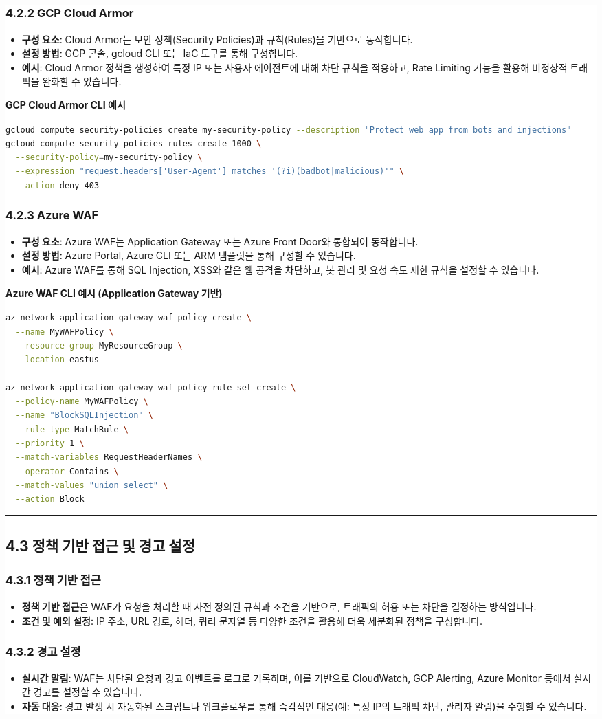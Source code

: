 ### 4.2.2 GCP Cloud Armor
- **구성 요소**: Cloud Armor는 보안 정책(Security Policies)과 규칙(Rules)을 기반으로 동작합니다.
- **설정 방법**: GCP 콘솔, gcloud CLI 또는 IaC 도구를 통해 구성합니다.
- **예시**: Cloud Armor 정책을 생성하여 특정 IP 또는 사용자 에이전트에 대해 차단 규칙을 적용하고, Rate Limiting 기능을 활용해 비정상적 트래픽을 완화할 수 있습니다.

**GCP Cloud Armor CLI 예시**
```bash
gcloud compute security-policies create my-security-policy --description "Protect web app from bots and injections"
gcloud compute security-policies rules create 1000 \
  --security-policy=my-security-policy \
  --expression "request.headers['User-Agent'] matches '(?i)(badbot|malicious)'" \
  --action deny-403
```

### 4.2.3 Azure WAF
- **구성 요소**: Azure WAF는 Application Gateway 또는 Azure Front Door와 통합되어 동작합니다.
- **설정 방법**: Azure Portal, Azure CLI 또는 ARM 템플릿을 통해 구성할 수 있습니다.
- **예시**: Azure WAF를 통해 SQL Injection, XSS와 같은 웹 공격을 차단하고, 봇 관리 및 요청 속도 제한 규칙을 설정할 수 있습니다.

**Azure WAF CLI 예시 (Application Gateway 기반)**
```bash
az network application-gateway waf-policy create \
  --name MyWAFPolicy \
  --resource-group MyResourceGroup \
  --location eastus

az network application-gateway waf-policy rule set create \
  --policy-name MyWAFPolicy \
  --name "BlockSQLInjection" \
  --rule-type MatchRule \
  --priority 1 \
  --match-variables RequestHeaderNames \
  --operator Contains \
  --match-values "union select" \
  --action Block
```

---

## 4.3 정책 기반 접근 및 경고 설정

### 4.3.1 정책 기반 접근
- **정책 기반 접근**은 WAF가 요청을 처리할 때 사전 정의된 규칙과 조건을 기반으로, 트래픽의 허용 또는 차단을 결정하는 방식입니다.
- **조건 및 예외 설정**: IP 주소, URL 경로, 헤더, 쿼리 문자열 등 다양한 조건을 활용해 더욱 세분화된 정책을 구성합니다.

### 4.3.2 경고 설정
- **실시간 알림**: WAF는 차단된 요청과 경고 이벤트를 로그로 기록하며, 이를 기반으로 CloudWatch, GCP Alerting, Azure Monitor 등에서 실시간 경고를 설정할 수 있습니다.
- **자동 대응**: 경고 발생 시 자동화된 스크립트나 워크플로우를 통해 즉각적인 대응(예: 특정 IP의 트래픽 차단, 관리자 알림)을 수행할 수 있습니다.
